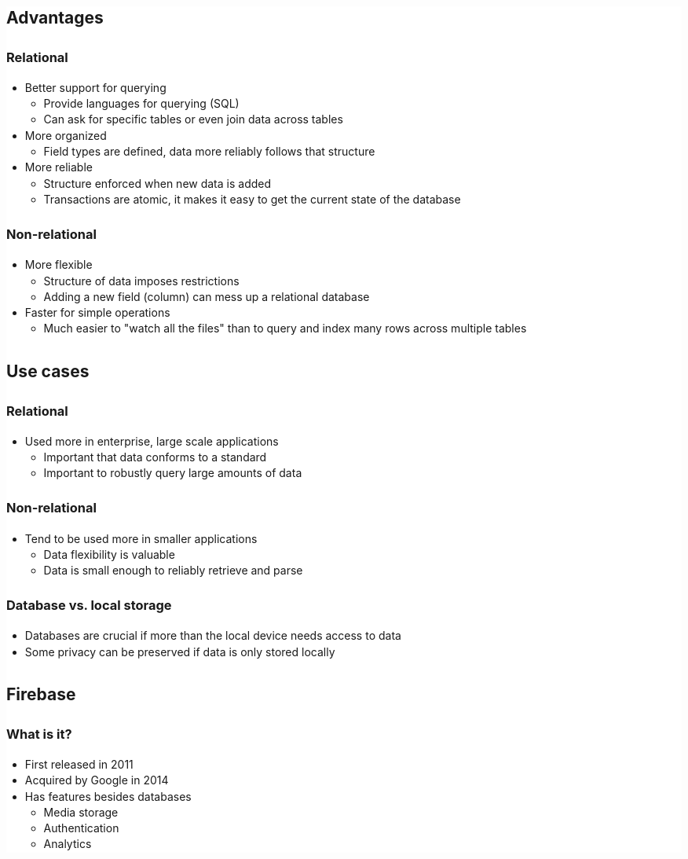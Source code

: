 ## Advantages

### Relational

- Better support for querying
    - Provide languages for querying (SQL)
    - Can ask for specific tables or even join data across tables
- More organized
    - Field types are defined, data more reliably follows that structure
- More reliable
    - Structure enforced when new data is added
    - Transactions are atomic, it makes it easy to get the current state of the database

### Non-relational

- More flexible
    - Structure of data imposes restrictions
    - Adding a new field (column) can mess up  a relational database
- Faster for simple operations
    - Much easier to "watch all the files" than to query and index many rows across multiple tables

## Use cases

### Relational

- Used more in enterprise, large scale applications
    - Important that data conforms to a standard
    - Important to robustly query large amounts of data

### Non-relational

- Tend to be used more in smaller applications
    - Data flexibility is valuable
    - Data is small enough to reliably retrieve and parse

### Database vs. local storage

- Databases are crucial if more than the local device needs access to data
- Some privacy can be preserved if data is only stored locally

## Firebase

### What is it?

- First released in 2011
- Acquired by Google in 2014
- Has features besides databases
    - Media storage
    - Authentication
    - Analytics
